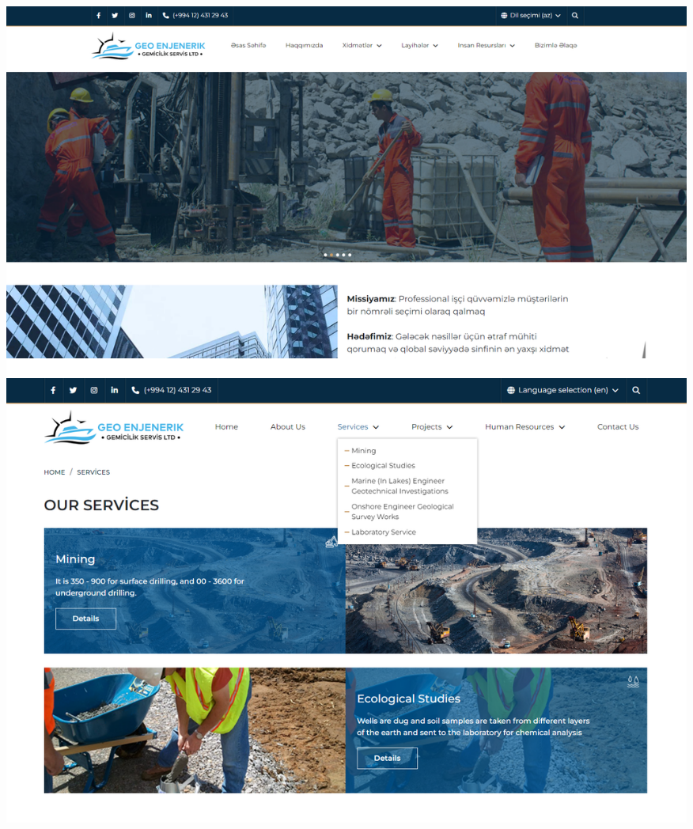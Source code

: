 <img src='./public/front-assets/site-view/img-1.png' style='width: 100%; margin-bottom: 20px'>
<img src='./public/front-assets/site-view/img-2.png' style='width: 100%; margin-bottom: 20px'>